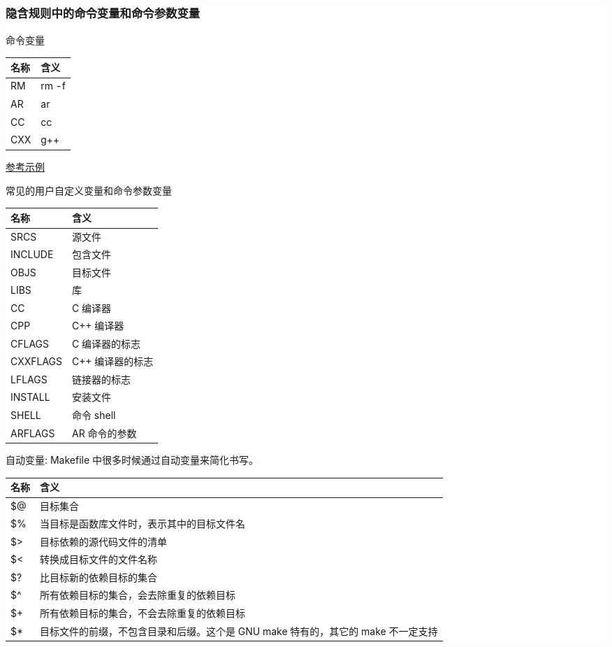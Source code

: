    
### 隐含规则中的命令变量和命令参数变量

命令变量

| 名称 | 含义  |
|:-----|:------|
| RM   | rm -f |
| AR   | ar    |
| CC   | cc    |
| CXX  | g++   |

[参考示例](tests/08_Makefile_cmdvar)


常见的用户自定义变量和命令参数变量

|  名称   | 含义  |
|:--------|:------|
| SRCS    | 源文件 |
| INCLUDE | 包含文件 |
| OBJS    | 目标文件 |
| LIBS    | 库 |
| CC      | C 编译器 |
| CPP     | C++ 编译器 |
| CFLAGS  | C 编译器的标志 |
| CXXFLAGS | C++ 编译器的标志 |
| LFLAGS  | 链接器的标志 |
| INSTALL | 安装文件 |
| SHELL   | 命令 shell |
| ARFLAGS | AR 命令的参数 |


自动变量: Makefile 中很多时候通过自动变量来简化书写。

| 名称 | 含义  |
|:-----|:------|
| $@   | 目标集合 |
| $%   | 当目标是函数库文件时，表示其中的目标文件名 |
| $>   | 目标依赖的源代码文件的清单 |
| $<   | 转换成目标文件的文件名称 |
| $?   | 比目标新的依赖目标的集合 |
| $^   | 所有依赖目标的集合，会去除重复的依赖目标 |
| $+   | 所有依赖目标的集合，不会去除重复的依赖目标 |
| $*   | 目标文件的前缀，不包含目录和后缀。这个是 GNU make 特有的，其它的 make 不一定支持 |

